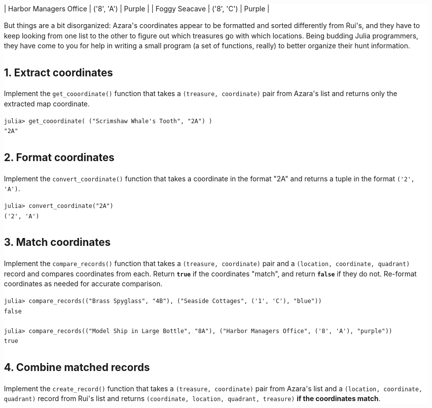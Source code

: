 | Harbor Managers Office                | ('8', 'A')    | Purple    |
| Foggy Seacave                         | ('8', 'C')    | Purple    |

</td></tr>
</table>

But things are a bit disorganized: Azara's coordinates appear to be formatted and sorted differently from Rui's, and they have to keep looking from one list to the other to figure out which treasures go with which locations.
Being budding Julia programmers, they have come to you for help in writing a small program (a set of functions, really) to better organize their hunt information.

## 1. Extract coordinates

Implement the `get_cooordinate()` function that takes a `(treasure, coordinate)` pair from Azara's list and returns only the extracted map coordinate.

```julia-repl
julia> get_cooordinate( ("Scrimshaw Whale's Tooth", "2A") )
"2A"
```

## 2. Format coordinates

Implement the `convert_coordinate()` function that takes a coordinate in the format "2A" and returns a tuple in the format `('2', 'A')`.

```julia-repl
julia> convert_coordinate("2A")
('2', 'A')
```

## 3. Match coordinates

Implement the `compare_records()` function that takes a `(treasure, coordinate)` pair and a `(location, coordinate, quadrant)` record and compares coordinates from each.
Return **`true`** if the coordinates "match", and return **`false`** if they do not.
Re-format coordinates as needed for accurate comparison.

```julia-repl
julia> compare_records(("Brass Spyglass", "4B"), ("Seaside Cottages", ('1', 'C'), "blue"))
false

julia> compare_records(("Model Ship in Large Bottle", "8A"), ("Harbor Managers Office", ('8', 'A'), "purple"))
true
```

## 4. Combine matched records

Implement the `create_record()` function that takes a `(treasure, coordinate)` pair from Azara's list and a `(location, coordinate, quadrant)` record from Rui's list and returns `(coordinate, location, quadrant, treasure)` **if the coordinates match**.
